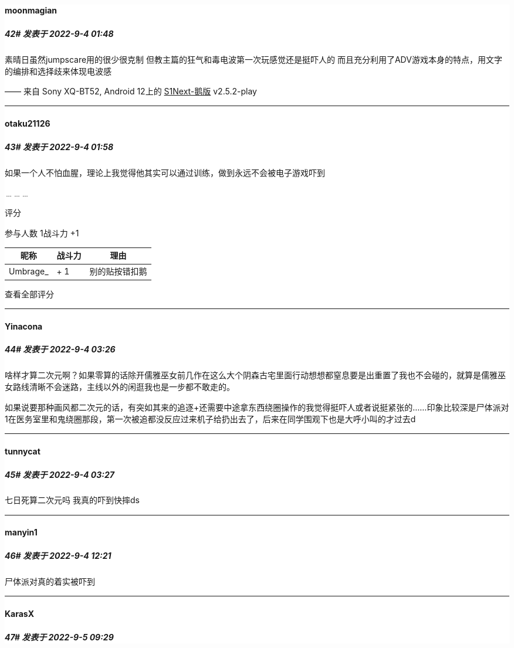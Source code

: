 ####  moonmagian  
##### 42#       发表于 2022-9-4 01:48

素晴日虽然jumpscare用的很少很克制
但教主篇的狂气和毒电波第一次玩感觉还是挺吓人的
而且充分利用了ADV游戏本身的特点，用文字的编排和选择歧来体现电波感

—— 来自 Sony XQ-BT52, Android 12上的 [S1Next-鹅版](https://github.com/ykrank/S1-Next/releases) v2.5.2-play

*****

####  otaku21126  
##### 43#       发表于 2022-9-4 01:58

如果一个人不怕血腥，理论上我觉得他其实可以通过训练，做到永远不会被电子游戏吓到

﹍﹍﹍

评分

 参与人数 1战斗力 +1

|昵称|战斗力|理由|
|----|---|---|
| Umbrage_| + 1|别的贴按错扣鹅|

查看全部评分

*****

####  Yinacona  
##### 44#       发表于 2022-9-4 03:26

啥样才算二次元啊？如果零算的话除开儒雅巫女前几作在这么大个阴森古宅里面行动想想都窒息要是出重置了我也不会碰的，就算是儒雅巫女路线清晰不会迷路，主线以外的闲逛我也是一步都不敢走的。

如果说要那种画风都二次元的话，有突如其来的追逐+还需要中途拿东西绕圈操作的我觉得挺吓人或者说挺紧张的……印象比较深是尸体派对1在医务室里和鬼绕圈那段，第一次被追都没反应过来机子给扔出去了，后来在同学围观下也是大呼小叫的才过去d

*****

####  tunnycat  
##### 45#       发表于 2022-9-4 03:27

七日死算二次元吗 我真的吓到快摔ds

*****

####  manyin1  
##### 46#       发表于 2022-9-4 12:21

尸体派对真的着实被吓到

*****

####  KarasX  
##### 47#       发表于 2022-9-5 09:29
